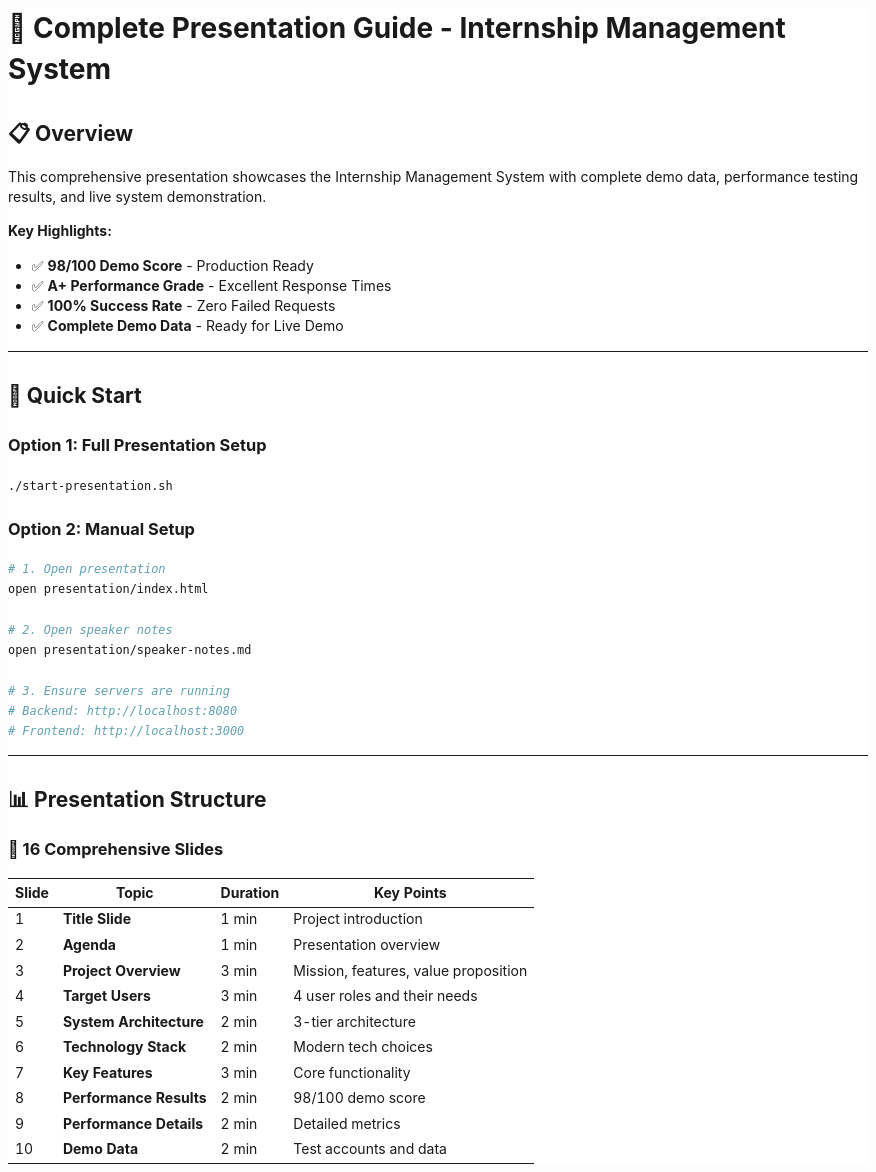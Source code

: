 # 🎤 Complete Presentation Guide - Internship Management System

## 📋 Overview

This comprehensive presentation showcases the Internship Management System with complete demo data, performance testing results, and live system demonstration.

**Key Highlights:**
- ✅ **98/100 Demo Score** - Production Ready
- ✅ **A+ Performance Grade** - Excellent Response Times
- ✅ **100% Success Rate** - Zero Failed Requests
- ✅ **Complete Demo Data** - Ready for Live Demo

---

## 🚀 Quick Start

### Option 1: Full Presentation Setup
```bash
./start-presentation.sh
```

### Option 2: Manual Setup
```bash
# 1. Open presentation
open presentation/index.html

# 2. Open speaker notes
open presentation/speaker-notes.md

# 3. Ensure servers are running
# Backend: http://localhost:8080
# Frontend: http://localhost:3000
```

---

## 📊 Presentation Structure

### 🎯 16 Comprehensive Slides

| Slide | Topic | Duration | Key Points |
|-------|-------|----------|------------|
| 1 | **Title Slide** | 1 min | Project introduction |
| 2 | **Agenda** | 1 min | Presentation overview |
| 3 | **Project Overview** | 3 min | Mission, features, value proposition |
| 4 | **Target Users** | 3 min | 4 user roles and their needs |
| 5 | **System Architecture** | 2 min | 3-tier architecture |
| 6 | **Technology Stack** | 2 min | Modern tech choices |
| 7 | **Key Features** | 3 min | Core functionality |
| 8 | **Performance Results** | 2 min | 98/100 demo score |
| 9 | **Performance Details** | 2 min | Detailed metrics |
| 10 | **Demo Data** | 2 min | Test accounts and data |